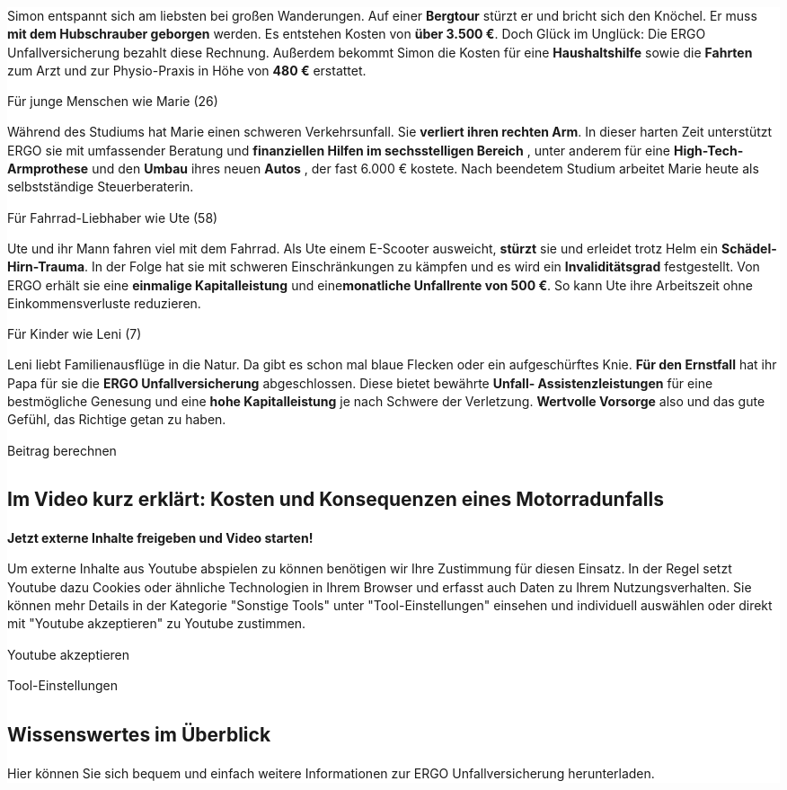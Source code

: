 Simon entspannt sich am liebsten bei großen Wanderungen. Auf einer
**Bergtour** stürzt er und bricht sich den Knöchel. Er muss **mit dem
Hubschrauber geborgen** werden. Es entstehen Kosten von **über 3.500 €**. Doch
Glück im Unglück: Die ERGO Unfallversicherung bezahlt diese Rechnung. Außerdem
bekommt Simon die Kosten für eine **Haushaltshilfe** sowie die **Fahrten** zum
Arzt und zur Physio-Praxis in Höhe von **480 €** erstattet.

Für junge Menschen wie Marie (26)

Während des Studiums hat Marie einen schweren Verkehrsunfall. Sie **verliert
ihren rechten Arm**. In dieser harten Zeit unterstützt ERGO sie mit
umfassender Beratung und **finanziellen Hilfen im sechsstelligen Bereich** ,
unter anderem für eine **High-Tech-Armprothese** und den **Umbau** ihres neuen
**Autos** , der fast 6.000 € kostete. Nach beendetem Studium arbeitet Marie
heute als selbstständige Steuerberaterin.

Für Fahrrad-Liebhaber wie Ute (58)

Ute und ihr Mann fahren viel mit dem Fahrrad. Als Ute einem E-Scooter
ausweicht, **stürzt** sie und erleidet trotz Helm ein **Schädel-Hirn-Trauma**.
In der Folge hat sie mit schweren Einschränkungen zu kämpfen und es wird ein
**Invaliditätsgrad** festgestellt. Von ERGO erhält sie eine **einmalige
Kapitalleistung** und eine**monatliche Unfallrente von 500 €**. So kann Ute
ihre Arbeitszeit ohne Einkommensverluste reduzieren.

Für Kinder wie Leni (7)

Leni liebt Familienausflüge in die Natur. Da gibt es schon mal blaue Flecken
oder ein aufgeschürftes Knie. **Für den Ernstfall** hat ihr Papa für sie die
**ERGO Unfallversicherung** abgeschlossen. Diese bietet bewährte **Unfall-
Assistenzleistungen** für eine bestmögliche Genesung und eine **hohe
Kapitalleistung** je nach Schwere der Verletzung. **Wertvolle Vorsorge** also
und das gute Gefühl, das Richtige getan zu haben.

Beitrag berechnen

## Im Video kurz erklärt: Kosten und Konsequenzen eines Motorradunfalls

**Jetzt externe Inhalte freigeben und Video starten!**

Um externe Inhalte aus Youtube abspielen zu können benötigen wir Ihre
Zustimmung für diesen Einsatz. In der Regel setzt Youtube dazu Cookies oder
ähnliche Technologien in Ihrem Browser und erfasst auch Daten zu Ihrem
Nutzungsverhalten. Sie können mehr Details in der Kategorie "Sonstige Tools"
unter "Tool-Einstellungen" einsehen und individuell auswählen oder direkt mit
"Youtube akzeptieren" zu Youtube zustimmen.

Youtube akzeptieren

Tool-Einstellungen

## Wissenswertes im Überblick  

Hier können Sie sich bequem und einfach weitere Informationen zur ERGO
Unfallversicherung herunterladen.
